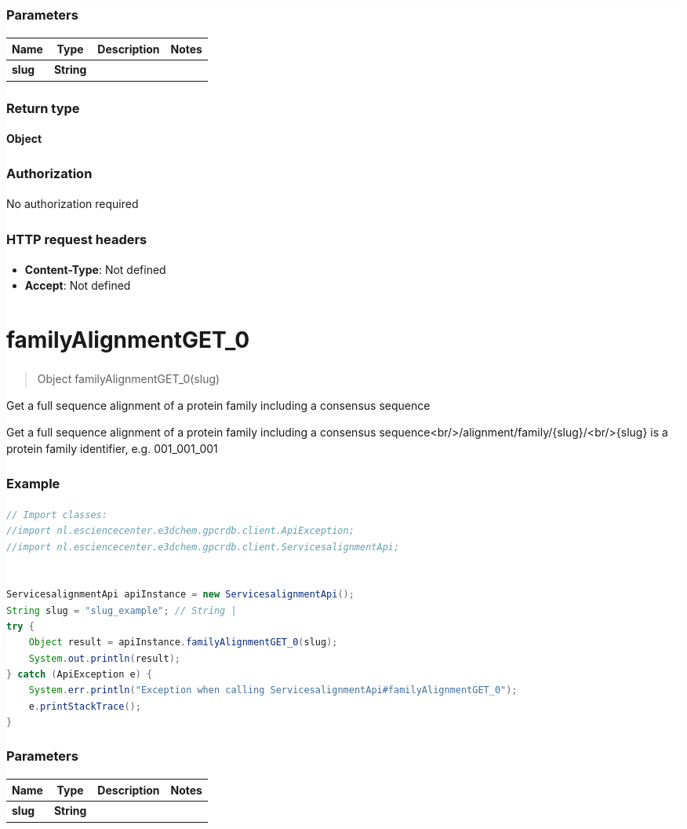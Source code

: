 ```java
```

### Parameters

Name | Type | Description  | Notes
------------- | ------------- | ------------- | -------------
 **slug** | **String**|  |

### Return type

**Object**

### Authorization

No authorization required

### HTTP request headers

 - **Content-Type**: Not defined
 - **Accept**: Not defined

<a name="familyAlignmentGET_0"></a>
# **familyAlignmentGET_0**
> Object familyAlignmentGET_0(slug)

Get a full sequence alignment of a protein family including a consensus sequence

Get a full sequence alignment of a protein family including a consensus sequence&lt;br/&gt;/alignment/family/{slug}/&lt;br/&gt;{slug} is a protein family identifier, e.g. 001_001_001

### Example
```java
// Import classes:
//import nl.esciencecenter.e3dchem.gpcrdb.client.ApiException;
//import nl.esciencecenter.e3dchem.gpcrdb.client.ServicesalignmentApi;


ServicesalignmentApi apiInstance = new ServicesalignmentApi();
String slug = "slug_example"; // String | 
try {
    Object result = apiInstance.familyAlignmentGET_0(slug);
    System.out.println(result);
} catch (ApiException e) {
    System.err.println("Exception when calling ServicesalignmentApi#familyAlignmentGET_0");
    e.printStackTrace();
}
```

### Parameters

Name | Type | Description  | Notes
------------- | ------------- | ------------- | -------------
 **slug** | **String**|  |
